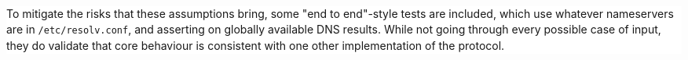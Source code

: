 To mitigate the risks that these assumptions bring, some "end to end"-style tests are included, which use whatever nameservers are in `/etc/resolv.conf`, and asserting on globally available DNS results. While not going through every possible case of input, they do validate that core behaviour is consistent with one other implementation of the protocol.
